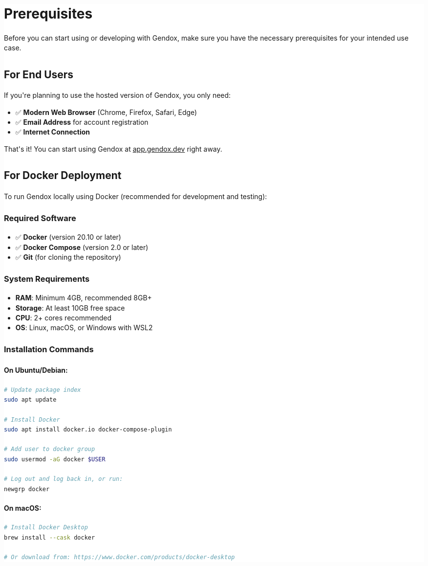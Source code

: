 # Prerequisites

Before you can start using or developing with Gendox, make sure you have the necessary prerequisites for your intended use case.

## For End Users

If you're planning to use the hosted version of Gendox, you only need:

- ✅ **Modern Web Browser** (Chrome, Firefox, Safari, Edge)
- ✅ **Email Address** for account registration
- ✅ **Internet Connection**

That's it! You can start using Gendox at [app.gendox.dev](https://app.gendox.dev) right away.

## For Docker Deployment

To run Gendox locally using Docker (recommended for development and testing):

### Required Software

- ✅ **Docker** (version 20.10 or later)
- ✅ **Docker Compose** (version 2.0 or later)
- ✅ **Git** (for cloning the repository)

### System Requirements

- **RAM**: Minimum 4GB, recommended 8GB+
- **Storage**: At least 10GB free space
- **CPU**: 2+ cores recommended
- **OS**: Linux, macOS, or Windows with WSL2

### Installation Commands

#### On Ubuntu/Debian:
```bash
# Update package index
sudo apt update

# Install Docker
sudo apt install docker.io docker-compose-plugin

# Add user to docker group
sudo usermod -aG docker $USER

# Log out and log back in, or run:
newgrp docker
```

#### On macOS:
```bash
# Install Docker Desktop
brew install --cask docker

# Or download from: https://www.docker.com/products/docker-desktop
```
